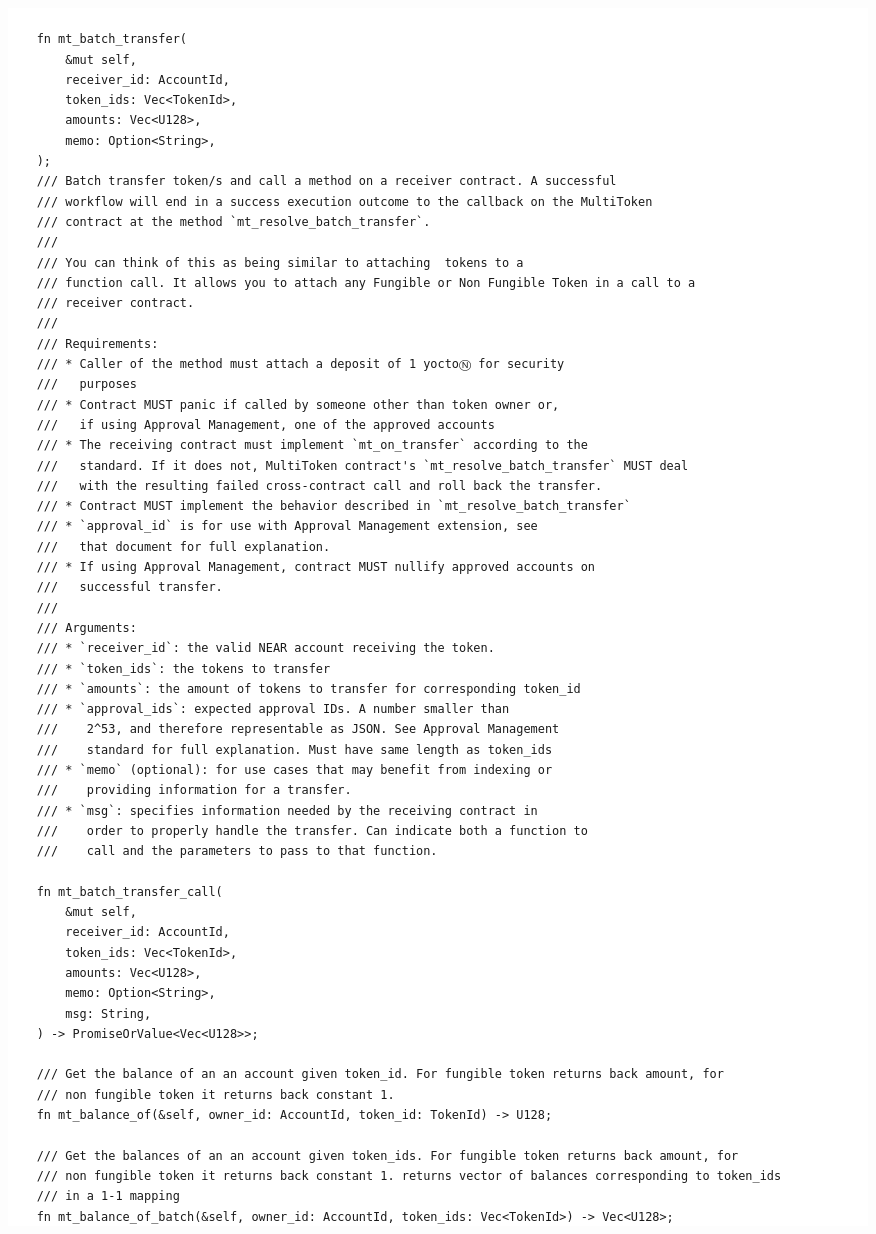 ```

    fn mt_batch_transfer(
        &mut self,
        receiver_id: AccountId,
        token_ids: Vec<TokenId>,
        amounts: Vec<U128>,
        memo: Option<String>,
    );
    /// Batch transfer token/s and call a method on a receiver contract. A successful
    /// workflow will end in a success execution outcome to the callback on the MultiToken
    /// contract at the method `mt_resolve_batch_transfer`.
    ///
    /// You can think of this as being similar to attaching  tokens to a
    /// function call. It allows you to attach any Fungible or Non Fungible Token in a call to a
    /// receiver contract.
    ///
    /// Requirements:
    /// * Caller of the method must attach a deposit of 1 yoctoⓃ for security
    ///   purposes
    /// * Contract MUST panic if called by someone other than token owner or,
    ///   if using Approval Management, one of the approved accounts
    /// * The receiving contract must implement `mt_on_transfer` according to the
    ///   standard. If it does not, MultiToken contract's `mt_resolve_batch_transfer` MUST deal
    ///   with the resulting failed cross-contract call and roll back the transfer.
    /// * Contract MUST implement the behavior described in `mt_resolve_batch_transfer`
    /// * `approval_id` is for use with Approval Management extension, see
    ///   that document for full explanation.
    /// * If using Approval Management, contract MUST nullify approved accounts on
    ///   successful transfer.
    ///
    /// Arguments:
    /// * `receiver_id`: the valid NEAR account receiving the token.
    /// * `token_ids`: the tokens to transfer
    /// * `amounts`: the amount of tokens to transfer for corresponding token_id
    /// * `approval_ids`: expected approval IDs. A number smaller than
    ///    2^53, and therefore representable as JSON. See Approval Management
    ///    standard for full explanation. Must have same length as token_ids
    /// * `memo` (optional): for use cases that may benefit from indexing or
    ///    providing information for a transfer.
    /// * `msg`: specifies information needed by the receiving contract in
    ///    order to properly handle the transfer. Can indicate both a function to
    ///    call and the parameters to pass to that function.

    fn mt_batch_transfer_call(
        &mut self,
        receiver_id: AccountId,
        token_ids: Vec<TokenId>,
        amounts: Vec<U128>,
        memo: Option<String>,
        msg: String,
    ) -> PromiseOrValue<Vec<U128>>;

    /// Get the balance of an an account given token_id. For fungible token returns back amount, for
    /// non fungible token it returns back constant 1.
    fn mt_balance_of(&self, owner_id: AccountId, token_id: TokenId) -> U128;

    /// Get the balances of an an account given token_ids. For fungible token returns back amount, for
    /// non fungible token it returns back constant 1. returns vector of balances corresponding to token_ids
    /// in a 1-1 mapping
    fn mt_balance_of_batch(&self, owner_id: AccountId, token_ids: Vec<TokenId>) -> Vec<U128>;
```